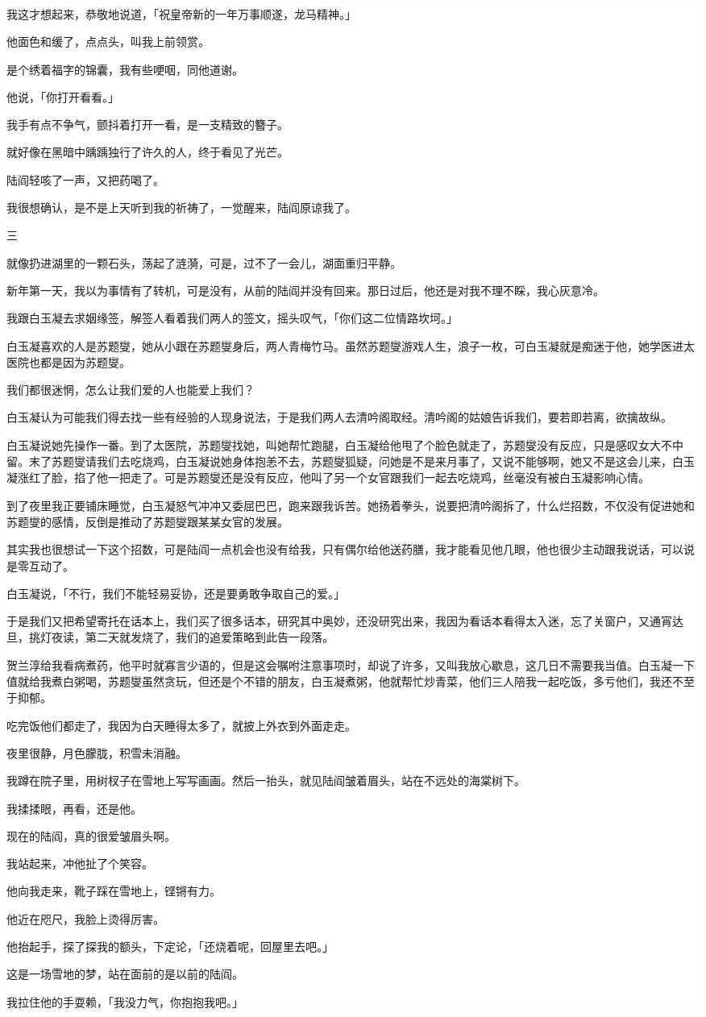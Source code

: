 我这才想起来，恭敬地说道，「祝皇帝新的一年万事顺遂，龙马精神。」

他面色和缓了，点点头，叫我上前领赏。

是个绣着福字的锦囊，我有些哽咽，同他道谢。

他说，「你打开看看。」

我手有点不争气，颤抖着打开一看，是一支精致的簪子。

就好像在黑暗中踽踽独行了许久的人，终于看见了光芒。

陆阎轻咳了一声，又把药喝了。

我很想确认，是不是上天听到我的祈祷了，一觉醒来，陆阎原谅我了。

三

就像扔进湖里的一颗石头，荡起了涟漪，可是，过不了一会儿，湖面重归平静。

新年第一天，我以为事情有了转机，可是没有，从前的陆阎并没有回来。那日过后，他还是对我不理不睬，我心灰意冷。

我跟白玉凝去求姻缘签，解签人看着我们两人的签文，摇头叹气，「你们这二位情路坎坷。」

白玉凝喜欢的人是苏题燮，她从小跟在苏题燮身后，两人青梅竹马。虽然苏题燮游戏人生，浪子一枚，可白玉凝就是痴迷于他，她学医进太医院也都是因为苏题燮。

我们都很迷惘，怎么让我们爱的人也能爱上我们？

白玉凝认为可能我们得去找一些有经验的人现身说法，于是我们两人去清吟阁取经。清吟阁的姑娘告诉我们，要若即若离，欲擒故纵。

白玉凝说她先操作一番。到了太医院，苏题燮找她，叫她帮忙跑腿，白玉凝给他甩了个脸色就走了，苏题燮没有反应，只是感叹女大不中留。末了苏题燮请我们去吃烧鸡，白玉凝说她身体抱恙不去，苏题燮狐疑，问她是不是来月事了，又说不能够啊，她又不是这会儿来，白玉凝涨红了脸，掐了他一把走了。可是苏题燮还是没有反应，他叫了另一个女官跟我们一起去吃烧鸡，丝毫没有被白玉凝影响心情。

到了夜里我正要铺床睡觉，白玉凝怒气冲冲又委屈巴巴，跑来跟我诉苦。她扬着拳头，说要把清吟阁拆了，什么烂招数，不仅没有促进她和苏题燮的感情，反倒是推动了苏题燮跟某某女官的发展。

其实我也很想试一下这个招数，可是陆阎一点机会也没有给我，只有偶尔给他送药膳，我才能看见他几眼，他也很少主动跟我说话，可以说是零互动了。

白玉凝说，「不行，我们不能轻易妥协，还是要勇敢争取自己的爱。」

于是我们又把希望寄托在话本上，我们买了很多话本，研究其中奥妙，还没研究出来，我因为看话本看得太入迷，忘了关窗户，又通宵达旦，挑灯夜读，第二天就发烧了，我们的追爱策略到此告一段落。

贺兰淳给我看病煮药，他平时就寡言少语的，但是这会嘱咐注意事项时，却说了许多，又叫我放心歇息，这几日不需要我当值。白玉凝一下值就给我煮白粥喝，苏题燮虽然贪玩，但还是个不错的朋友，白玉凝煮粥，他就帮忙炒青菜，他们三人陪我一起吃饭，多亏他们，我还不至于抑郁。

吃完饭他们都走了，我因为白天睡得太多了，就披上外衣到外面走走。

夜里很静，月色朦胧，积雪未消融。

我蹲在院子里，用树杈子在雪地上写写画画。然后一抬头，就见陆阎皱着眉头，站在不远处的海棠树下。

我揉揉眼，再看，还是他。

现在的陆阎，真的很爱皱眉头啊。

我站起来，冲他扯了个笑容。

他向我走来，靴子踩在雪地上，铿锵有力。

他近在咫尺，我脸上烫得厉害。

他抬起手，探了探我的额头，下定论，「还烧着呢，回屋里去吧。」

这是一场雪地的梦，站在面前的是以前的陆阎。

我拉住他的手耍赖，「我没力气，你抱抱我吧。」
